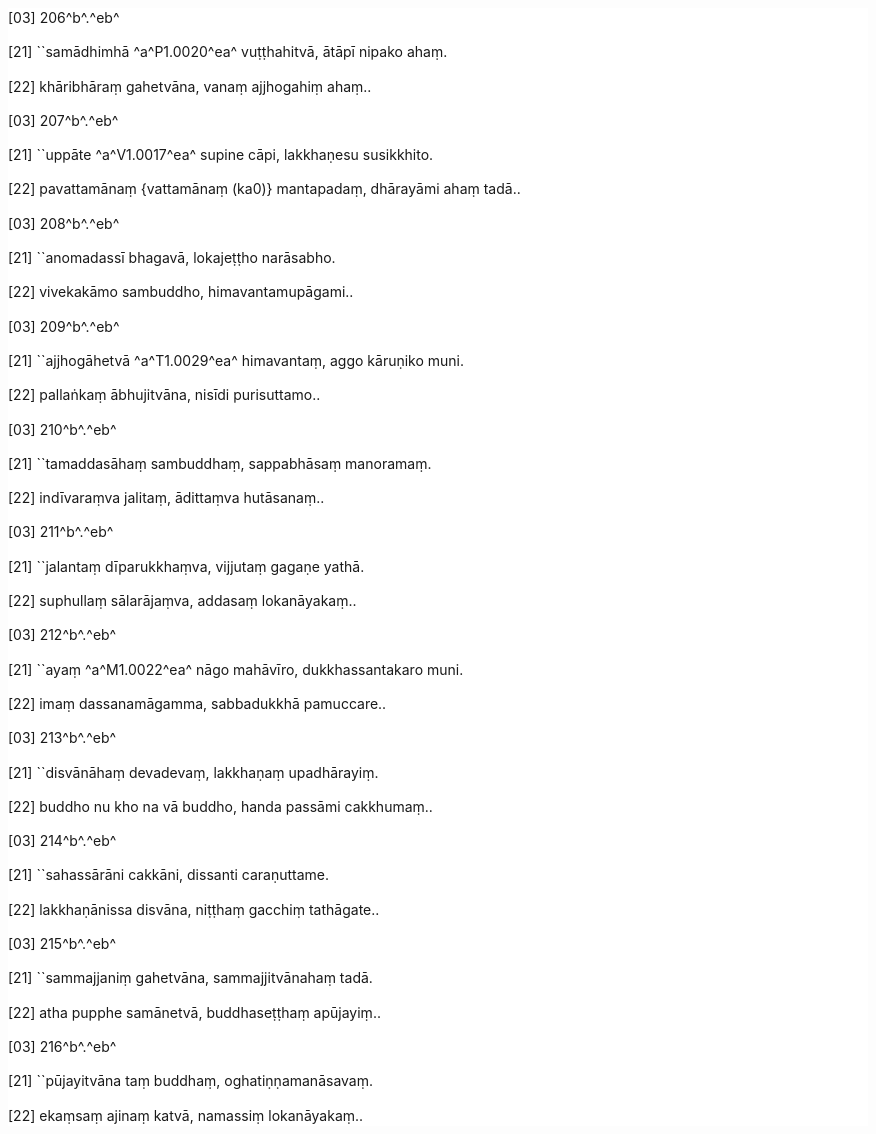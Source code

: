 [03] 206^b^.^eb^

[21] ``samādhimhā ^a^P1.0020^ea^ vuṭṭhahitvā, ātāpī  nipako ahaṃ.

[22] khāribhāraṃ gahetvāna, vanaṃ ajjhogahiṃ ahaṃ..

[03] 207^b^.^eb^

[21] ``uppāte ^a^V1.0017^ea^ supine cāpi, lakkhaṇesu susikkhito.

[22] pavattamānaṃ {vattamānaṃ (ka0)} mantapadaṃ, dhārayāmi ahaṃ tadā..

[03] 208^b^.^eb^

[21] ``anomadassī bhagavā, lokajeṭṭho narāsabho.

[22] vivekakāmo sambuddho, himavantamupāgami..

[03] 209^b^.^eb^

[21] ``ajjhogāhetvā ^a^T1.0029^ea^ himavantaṃ, aggo kāruṇiko muni.

[22] pallaṅkaṃ ābhujitvāna, nisīdi purisuttamo..

[03] 210^b^.^eb^

[21] ``tamaddasāhaṃ sambuddhaṃ, sappabhāsaṃ manoramaṃ.

[22] indīvaraṃva jalitaṃ, ādittaṃva hutāsanaṃ..

[03] 211^b^.^eb^

[21] ``jalantaṃ dīparukkhaṃva, vijjutaṃ gagaṇe yathā.

[22] suphullaṃ sālarājaṃva, addasaṃ lokanāyakaṃ..

[03] 212^b^.^eb^

[21] ``ayaṃ ^a^M1.0022^ea^ nāgo mahāvīro, dukkhassantakaro muni.

[22] imaṃ dassanamāgamma, sabbadukkhā pamuccare..

[03] 213^b^.^eb^

[21] ``disvānāhaṃ devadevaṃ, lakkhaṇaṃ upadhārayiṃ.

[22] buddho nu kho na vā buddho, handa passāmi cakkhumaṃ..

[03] 214^b^.^eb^

[21] ``sahassārāni cakkāni, dissanti caraṇuttame.

[22] lakkhaṇānissa disvāna, niṭṭhaṃ gacchiṃ tathāgate..

[03] 215^b^.^eb^

[21] ``sammajjaniṃ gahetvāna, sammajjitvānahaṃ tadā.

[22] atha pupphe samānetvā, buddhaseṭṭhaṃ apūjayiṃ..

[03] 216^b^.^eb^

[21] ``pūjayitvāna taṃ buddhaṃ, oghatiṇṇamanāsavaṃ.

[22] ekaṃsaṃ ajinaṃ katvā, namassiṃ lokanāyakaṃ..
